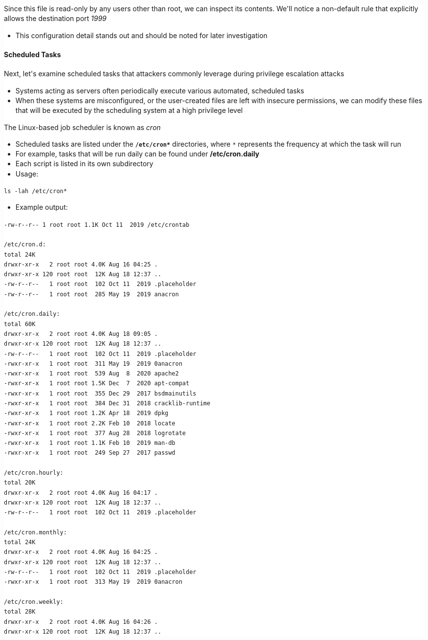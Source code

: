 Since this file is read-only by any users other than root, we can inspect its contents. We'll notice a non-default rule that explicitly allows the destination port _1999_
+ This configuration detail stands out and should be noted for later investigation

#### Scheduled Tasks
Next, let's examine scheduled tasks that attackers commonly leverage during privilege escalation attacks
+ Systems acting as servers often periodically execute various automated, scheduled tasks
+ When these systems are misconfigured, or the user-created files are left with insecure permissions, we can modify these files that will be executed by the scheduling system at a high privilege level

The Linux-based job scheduler is known as _cron_
+ Scheduled tasks are listed under the **`/etc/cron*`** directories, where _`*`_ represents the frequency at which the task will run
+ For example, tasks that will be run daily can be found under **/etc/cron.daily**
+ Each script is listed in its own subdirectory
+ Usage:
```
ls -lah /etc/cron*
```
+ Example output:
```
-rw-r--r-- 1 root root 1.1K Oct 11  2019 /etc/crontab

/etc/cron.d:
total 24K
drwxr-xr-x   2 root root 4.0K Aug 16 04:25 .
drwxr-xr-x 120 root root  12K Aug 18 12:37 ..
-rw-r--r--   1 root root  102 Oct 11  2019 .placeholder
-rw-r--r--   1 root root  285 May 19  2019 anacron

/etc/cron.daily:
total 60K
drwxr-xr-x   2 root root 4.0K Aug 18 09:05 .
drwxr-xr-x 120 root root  12K Aug 18 12:37 ..
-rw-r--r--   1 root root  102 Oct 11  2019 .placeholder
-rwxr-xr-x   1 root root  311 May 19  2019 0anacron
-rwxr-xr-x   1 root root  539 Aug  8  2020 apache2
-rwxr-xr-x   1 root root 1.5K Dec  7  2020 apt-compat
-rwxr-xr-x   1 root root  355 Dec 29  2017 bsdmainutils
-rwxr-xr-x   1 root root  384 Dec 31  2018 cracklib-runtime
-rwxr-xr-x   1 root root 1.2K Apr 18  2019 dpkg
-rwxr-xr-x   1 root root 2.2K Feb 10  2018 locate
-rwxr-xr-x   1 root root  377 Aug 28  2018 logrotate
-rwxr-xr-x   1 root root 1.1K Feb 10  2019 man-db
-rwxr-xr-x   1 root root  249 Sep 27  2017 passwd

/etc/cron.hourly:
total 20K
drwxr-xr-x   2 root root 4.0K Aug 16 04:17 .
drwxr-xr-x 120 root root  12K Aug 18 12:37 ..
-rw-r--r--   1 root root  102 Oct 11  2019 .placeholder

/etc/cron.monthly:
total 24K
drwxr-xr-x   2 root root 4.0K Aug 16 04:25 .
drwxr-xr-x 120 root root  12K Aug 18 12:37 ..
-rw-r--r--   1 root root  102 Oct 11  2019 .placeholder
-rwxr-xr-x   1 root root  313 May 19  2019 0anacron

/etc/cron.weekly:
total 28K
drwxr-xr-x   2 root root 4.0K Aug 16 04:26 .
drwxr-xr-x 120 root root  12K Aug 18 12:37 ..
```